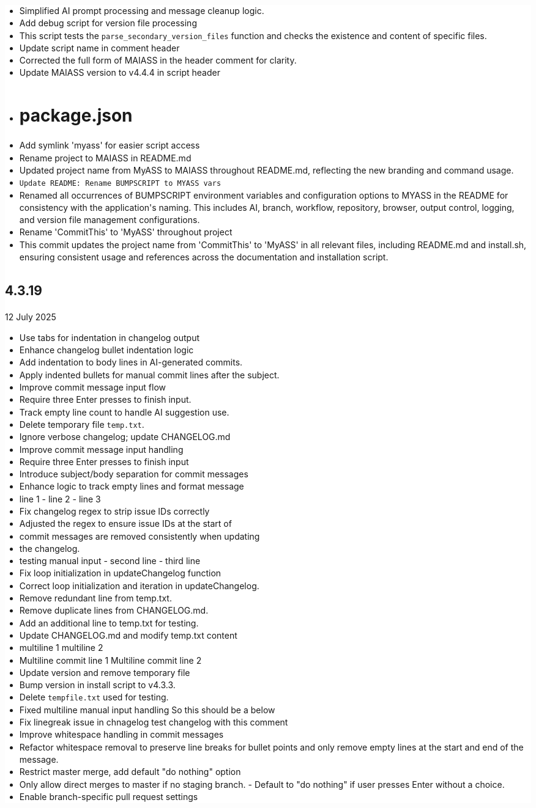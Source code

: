 - Simplified AI prompt processing and message cleanup logic.
- Add debug script for version file processing
- This script tests the `parse_secondary_version_files` function and checks the existence and content of specific files.
- Update script name in comment header
- Corrected the full form of MAIASS in the header comment for clarity.
- Update MAIASS version to v4.4.4 in script header
- #	package.json
- Add symlink 'myass' for easier script access
- Rename project to MAIASS in README.md
- Updated project name from MyASS to MAIASS throughout README.md, reflecting the new branding and command usage.
- `Update README: Rename BUMPSCRIPT to MYASS vars`
- Renamed all occurrences of BUMPSCRIPT environment variables and configuration options to MYASS in the README for consistency with the application's naming. This includes AI, branch, workflow, repository, browser, output control, logging, and version file management configurations.
- Rename 'CommitThis' to 'MyASS' throughout project
- This commit updates the project name from 'CommitThis' to 'MyASS' in all relevant files, including README.md and install.sh, ensuring consistent usage and references across the documentation and installation script.

## 4.3.19
12 July 2025

- Use tabs for indentation in changelog output
- Enhance changelog bullet indentation logic
- Add indentation to body lines in AI-generated commits.
- Apply indented bullets for manual commit lines after the subject.
- Improve commit message input flow
- Require three Enter presses to finish input.
- Track empty line count to handle AI suggestion use.
- Delete temporary file `temp.txt`.
- Ignore verbose changelog; update CHANGELOG.md
- Improve commit message input handling
- Require three Enter presses to finish input
- Introduce subject/body separation for commit messages
- Enhance logic to track empty lines and format message
- line 1 - line 2 - line 3
- Fix changelog regex to strip issue IDs correctly
- Adjusted the regex to ensure issue IDs at the start of
- commit messages are removed consistently when updating
- the changelog.
- testing manual input - second line - third line
- Fix loop initialization in updateChangelog function
- Correct loop initialization and iteration in updateChangelog.
- Remove redundant line from temp.txt.
- Remove duplicate lines from CHANGELOG.md.
- Add an additional line to temp.txt for testing.
- Update CHANGELOG.md and modify temp.txt content
- multiline 1 multiline 2
- Multiline commit line 1 Multiline commit line 2
- Update version and remove temporary file
- Bump version in install script to v4.3.3.
- Delete `tempfile.txt` used for testing.
- Fixed multiline manual input handling So this should be a below
- Fix linegreak issue in chnagelog test changelog with this comment
- Improve whitespace handling in commit messages
- Refactor whitespace removal to preserve line breaks for bullet points and only remove empty lines at the start and end of the message.
- Restrict master merge, add default "do nothing" option
- Only allow direct merges to master if no staging branch. - Default to "do nothing" if user presses Enter without a choice.
- Enable branch-specific pull request settings